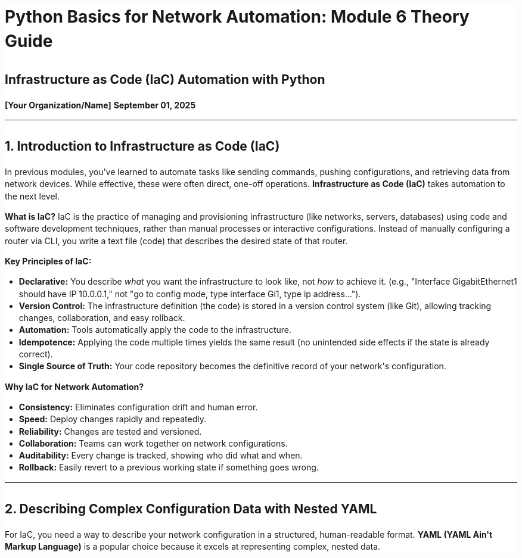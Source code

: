 # Python Basics for Network Automation: Module 6 Theory Guide

## Infrastructure as Code (IaC) Automation with Python

**[Your Organization/Name]**
**September 01, 2025**

---

## 1. Introduction to Infrastructure as Code (IaC)

In previous modules, you've learned to automate tasks like sending commands, pushing configurations, and retrieving data from network devices. While effective, these were often direct, one-off operations. **Infrastructure as Code (IaC)** takes automation to the next level.

**What is IaC?**
IaC is the practice of managing and provisioning infrastructure (like networks, servers, databases) using code and software development techniques, rather than manual processes or interactive configurations. Instead of manually configuring a router via CLI, you write a text file (code) that describes the desired state of that router.

**Key Principles of IaC:**
*   **Declarative:** You describe *what* you want the infrastructure to look like, not *how* to achieve it. (e.g., "Interface GigabitEthernet1 should have IP 10.0.0.1," not "go to config mode, type interface Gi1, type ip address...").
*   **Version Control:** The infrastructure definition (the code) is stored in a version control system (like Git), allowing tracking changes, collaboration, and easy rollback.
*   **Automation:** Tools automatically apply the code to the infrastructure.
*   **Idempotence:** Applying the code multiple times yields the same result (no unintended side effects if the state is already correct).
*   **Single Source of Truth:** Your code repository becomes the definitive record of your network's configuration.

**Why IaC for Network Automation?**
*   **Consistency:** Eliminates configuration drift and human error.
*   **Speed:** Deploy changes rapidly and repeatedly.
*   **Reliability:** Changes are tested and versioned.
*   **Collaboration:** Teams can work together on network configurations.
*   **Auditability:** Every change is tracked, showing who did what and when.
*   **Rollback:** Easily revert to a previous working state if something goes wrong.

---

## 2. Describing Complex Configuration Data with Nested YAML

For IaC, you need a way to describe your network configuration in a structured, human-readable format. **YAML (YAML Ain't Markup Language)** is a popular choice because it excels at representing complex, nested data.
